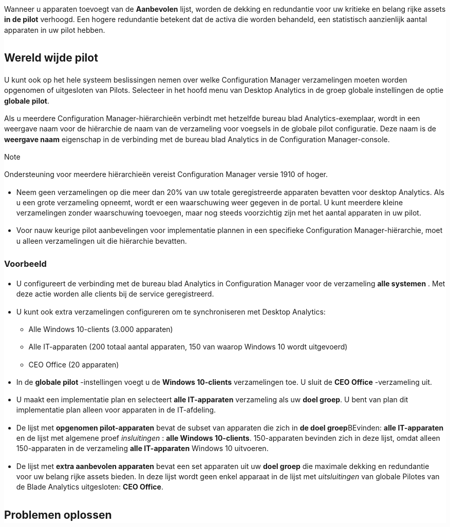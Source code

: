 Wanneer u apparaten toevoegt van de **Aanbevolen** lijst, worden de dekking en redundantie voor uw kritieke en belang rijke assets **in de pilot** verhoogd. Een hogere redundantie betekent dat de activa die worden behandeld, een statistisch aanzienlijk aantal apparaten in uw pilot hebben.

## <a name="global-pilot"></a><a name="bkmk_GlobalPilot"></a>Wereld wijde pilot

U kunt ook op het hele systeem beslissingen nemen over welke Configuration Manager verzamelingen moeten worden opgenomen of uitgesloten van Pilots. Selecteer in het hoofd menu van Desktop Analytics in de groep globale instellingen de optie **globale pilot**.

Als u meerdere Configuration Manager-hiërarchieën verbindt met hetzelfde bureau blad Analytics-exemplaar, wordt in een weergave naam voor de hiërarchie de naam van de verzameling voor voegsels in de globale pilot configuratie. Deze naam is de **weergave naam** eigenschap in de verbinding met de bureau blad Analytics in de Configuration Manager-console.

> [!NOTE]
> Ondersteuning voor meerdere hiërarchieën vereist Configuration Manager versie 1910 of hoger.

- Neem geen verzamelingen op die meer dan 20% van uw totale geregistreerde apparaten bevatten voor desktop Analytics. Als u een grote verzameling opneemt, wordt er een waarschuwing weer gegeven in de portal. U kunt meerdere kleine verzamelingen zonder waarschuwing toevoegen, maar nog steeds voorzichtig zijn met het aantal apparaten in uw pilot. 

- Voor nauw keurige pilot aanbevelingen voor implementatie plannen in een specifieke Configuration Manager-hiërarchie, moet u alleen verzamelingen uit die hiërarchie bevatten.

### <a name="example"></a>Voorbeeld

- U configureert de verbinding met de bureau blad Analytics in Configuration Manager voor de verzameling **alle systemen** . Met deze actie worden alle clients bij de service geregistreerd.

- U kunt ook extra verzamelingen configureren om te synchroniseren met Desktop Analytics:

  - Alle Windows 10-clients (3.000 apparaten)

  - Alle IT-apparaten (200 totaal aantal apparaten, 150 van waarop Windows 10 wordt uitgevoerd)

  - CEO Office (20 apparaten)

- In de **globale pilot** -instellingen voegt u de **Windows 10-clients** verzamelingen toe. U sluit de **CEO Office** -verzameling uit.

- U maakt een implementatie plan en selecteert **alle IT-apparaten** verzameling als uw **doel groep**. U bent van plan dit implementatie plan alleen voor apparaten in de IT-afdeling.

- De lijst met **opgenomen pilot-apparaten** bevat de subset van apparaten die zich in **de doel groep**BEvinden: **alle IT-apparaten** en de lijst met algemene proef *insluitingen* : **alle Windows 10-clients**. 150-apparaten bevinden zich in deze lijst, omdat alleen 150-apparaten in de verzameling **alle IT-apparaten** Windows 10 uitvoeren.

- De lijst met **extra aanbevolen apparaten** bevat een set apparaten uit uw **doel groep** die maximale dekking en redundantie voor uw belang rijke assets bieden. In deze lijst wordt geen enkel apparaat in de lijst met *uitsluitingen* van globale Pilotes van de Blade Analytics uitgesloten: **CEO Office**.

## <a name="address-issues"></a>Problemen oplossen
